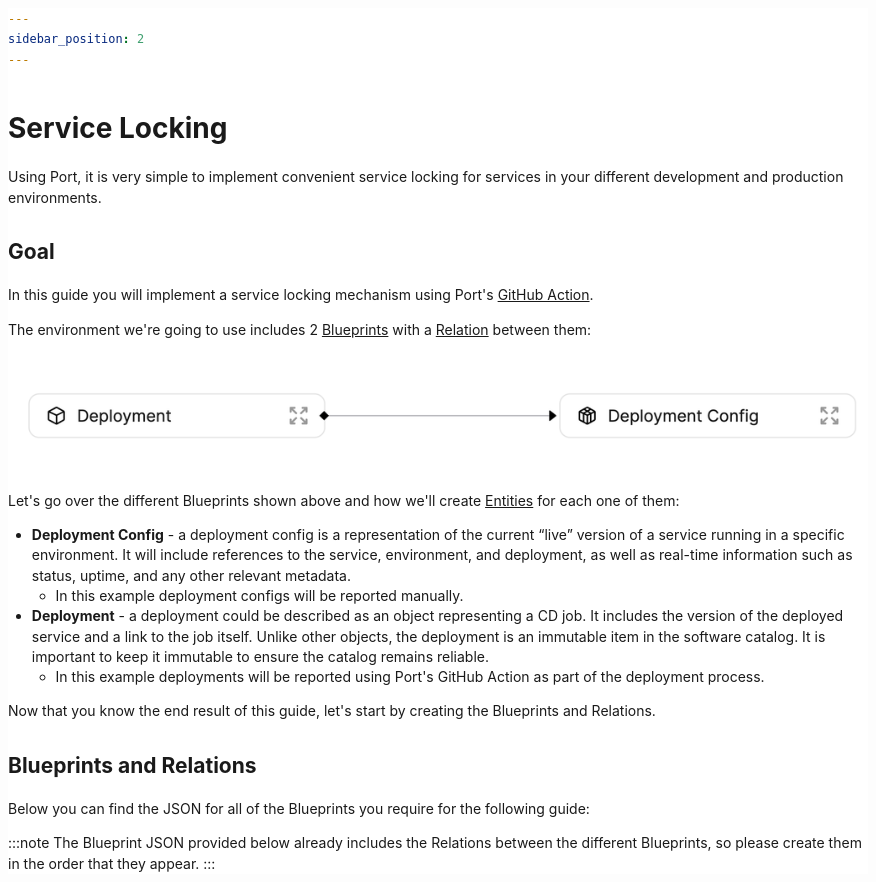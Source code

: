 ```yaml
---
sidebar_position: 2
---
```


# Service Locking

Using Port, it is very simple to implement convenient service locking for services in your different development and production environments.

## Goal

In this guide you will implement a service locking mechanism using Port's [GitHub Action](../api-methods/github-action.md).

The environment we're going to use includes 2 [Blueprints](../platform-overview/port-components/blueprint.md) with a [Relation](../platform-overview/port-components/relation.md) between them:

![Service locking layout](../../static/img/tutorial/complete-use-cases/service-locking/service-locking-layout.png)

Let's go over the different Blueprints shown above and how we'll create [Entities](../platform-overview/port-components/entity.md) for each one of them:

- **Deployment Config** - a deployment config is a representation of the current “live” version of a service running in a specific environment. It will include references to the service, environment, and deployment, as well as real-time information such as status, uptime, and any other relevant metadata.
  - In this example deployment configs will be reported manually.
- **Deployment** - a deployment could be described as an object representing a CD job. It includes the version of the deployed service and a link to the job itself. Unlike other objects, the deployment is an immutable item in the software catalog. It is important to keep it immutable to ensure the catalog remains reliable.
  - In this example deployments will be reported using Port's GitHub Action as part of the deployment process.

Now that you know the end result of this guide, let's start by creating the Blueprints and Relations.

## Blueprints and Relations

Below you can find the JSON for all of the Blueprints you require for the following guide:

:::note
The Blueprint JSON provided below already includes the Relations between the different Blueprints, so please create them in the order that they appear.
:::
